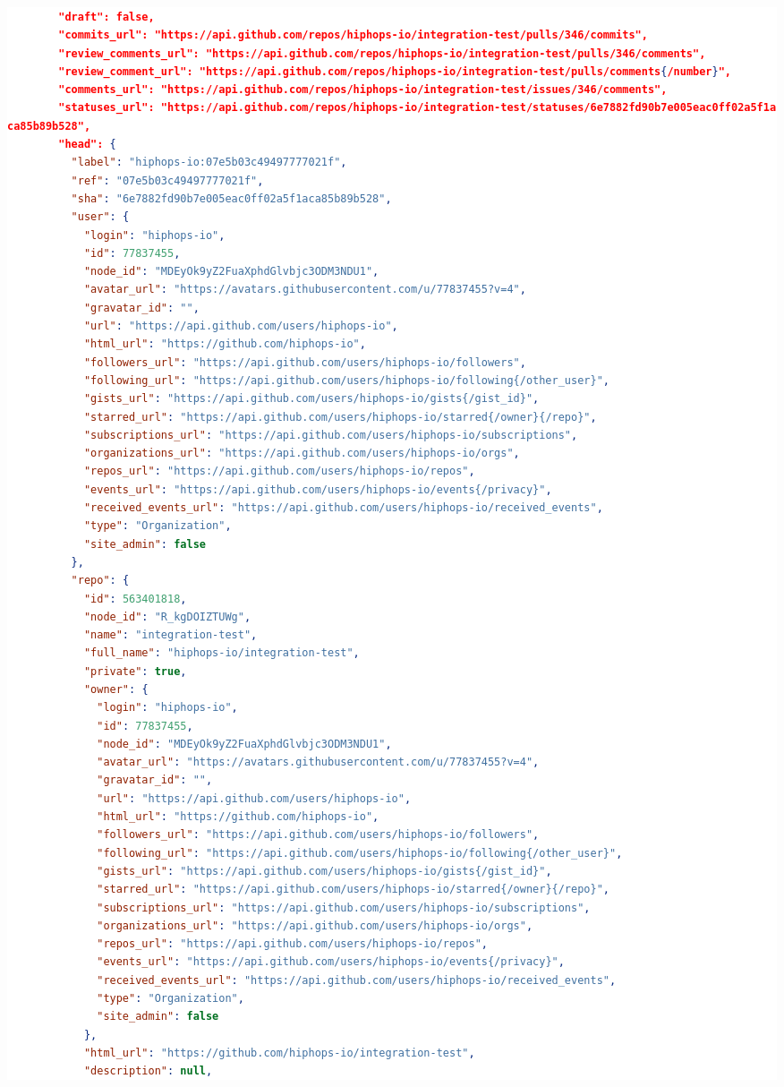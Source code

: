 ```json
        "draft": false,
        "commits_url": "https://api.github.com/repos/hiphops-io/integration-test/pulls/346/commits",
        "review_comments_url": "https://api.github.com/repos/hiphops-io/integration-test/pulls/346/comments",
        "review_comment_url": "https://api.github.com/repos/hiphops-io/integration-test/pulls/comments{/number}",
        "comments_url": "https://api.github.com/repos/hiphops-io/integration-test/issues/346/comments",
        "statuses_url": "https://api.github.com/repos/hiphops-io/integration-test/statuses/6e7882fd90b7e005eac0ff02a5f1aca85b89b528",
        "head": {
          "label": "hiphops-io:07e5b03c49497777021f",
          "ref": "07e5b03c49497777021f",
          "sha": "6e7882fd90b7e005eac0ff02a5f1aca85b89b528",
          "user": {
            "login": "hiphops-io",
            "id": 77837455,
            "node_id": "MDEyOk9yZ2FuaXphdGlvbjc3ODM3NDU1",
            "avatar_url": "https://avatars.githubusercontent.com/u/77837455?v=4",
            "gravatar_id": "",
            "url": "https://api.github.com/users/hiphops-io",
            "html_url": "https://github.com/hiphops-io",
            "followers_url": "https://api.github.com/users/hiphops-io/followers",
            "following_url": "https://api.github.com/users/hiphops-io/following{/other_user}",
            "gists_url": "https://api.github.com/users/hiphops-io/gists{/gist_id}",
            "starred_url": "https://api.github.com/users/hiphops-io/starred{/owner}{/repo}",
            "subscriptions_url": "https://api.github.com/users/hiphops-io/subscriptions",
            "organizations_url": "https://api.github.com/users/hiphops-io/orgs",
            "repos_url": "https://api.github.com/users/hiphops-io/repos",
            "events_url": "https://api.github.com/users/hiphops-io/events{/privacy}",
            "received_events_url": "https://api.github.com/users/hiphops-io/received_events",
            "type": "Organization",
            "site_admin": false
          },
          "repo": {
            "id": 563401818,
            "node_id": "R_kgDOIZTUWg",
            "name": "integration-test",
            "full_name": "hiphops-io/integration-test",
            "private": true,
            "owner": {
              "login": "hiphops-io",
              "id": 77837455,
              "node_id": "MDEyOk9yZ2FuaXphdGlvbjc3ODM3NDU1",
              "avatar_url": "https://avatars.githubusercontent.com/u/77837455?v=4",
              "gravatar_id": "",
              "url": "https://api.github.com/users/hiphops-io",
              "html_url": "https://github.com/hiphops-io",
              "followers_url": "https://api.github.com/users/hiphops-io/followers",
              "following_url": "https://api.github.com/users/hiphops-io/following{/other_user}",
              "gists_url": "https://api.github.com/users/hiphops-io/gists{/gist_id}",
              "starred_url": "https://api.github.com/users/hiphops-io/starred{/owner}{/repo}",
              "subscriptions_url": "https://api.github.com/users/hiphops-io/subscriptions",
              "organizations_url": "https://api.github.com/users/hiphops-io/orgs",
              "repos_url": "https://api.github.com/users/hiphops-io/repos",
              "events_url": "https://api.github.com/users/hiphops-io/events{/privacy}",
              "received_events_url": "https://api.github.com/users/hiphops-io/received_events",
              "type": "Organization",
              "site_admin": false
            },
            "html_url": "https://github.com/hiphops-io/integration-test",
            "description": null,
```